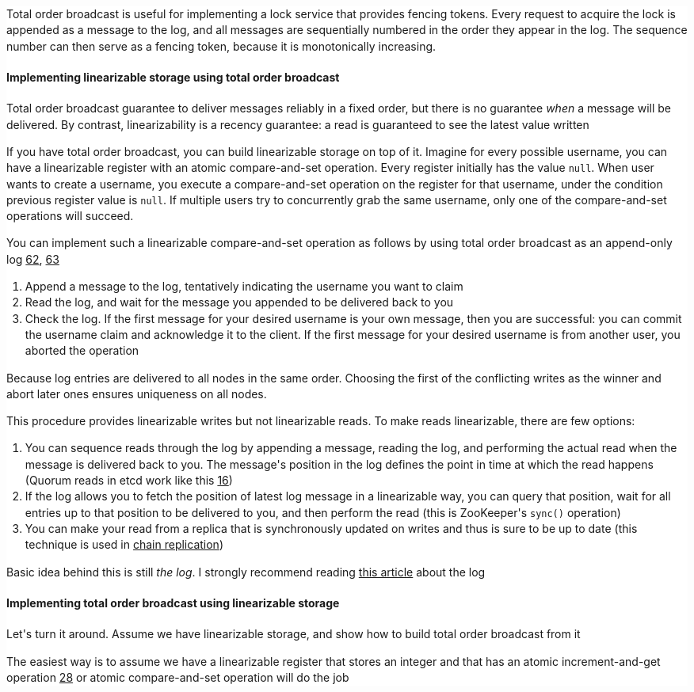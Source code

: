 Total order broadcast is useful for implementing a lock service that provides fencing tokens. Every request to acquire the lock is appended as a message to the log, and all messages are sequentially numbered in the order they appear in the log. The sequence number can then serve as a fencing token, because it is monotonically increasing. 

#### Implementing linearizable storage using total order broadcast
Total order broadcast guarantee to deliver messages reliably in a fixed order, but there is no guarantee *when* a message will be delivered. By contrast, linearizability is a recency guarantee: a read is guaranteed to see the latest value written

If you have total order broadcast, you can build linearizable storage on top of it. Imagine for every possible username, you can have a linearizable register with an atomic compare-and-set operation. Every register initially has the value `null`. When user wants to create a username, you execute a compare-and-set operation on the register for that username, under the condition previous register value is `null`. If multiple users try to concurrently grab the same username, only one of the compare-and-set operations will succeed. 

You can implement such a linearizable compare-and-set operation as follows by using total order broadcast as an append-only log [62](https://dl.acm.org/doi/10.1145/2517349.2522732), [63](https://static.usenix.org/events/osdi04/tech/full_papers/renesse/renesse.pdf)
1. Append a message to the log, tentatively indicating the username you want to claim
2. Read the log, and wait for the message you appended to be delivered back to you
3. Check the log. If the first message for your desired username is your own message, then you are successful: you can commit the username claim and acknowledge it to the client. If the first message for your desired username is from another user, you aborted the operation

Because log entries are delivered to all nodes in the same order. Choosing the first of the conflicting writes as the winner and abort later ones ensures uniqueness on all nodes. 

This procedure provides linearizable writes but not linearizable reads. To make reads linearizable, there are few options:
1. You can sequence reads through the log by appending a message, reading the log, and performing the actual read when the message is delivered back to you. The message's position in the log defines the point in time at which the read happens (Quorum reads in etcd work like this [16](https://etcd.io/docs/v3.5/))
2. If the log allows you to fetch the position of latest log message in a linearizable way, you can query that position, wait for all entries up to that position to be delivered to you, and then perform the read (this is ZooKeeper's `sync()` operation)
3. You can make your read from a replica that is synchronously updated on writes and thus is sure to be up to date (this technique is used in [chain replication](https://static.usenix.org/events/osdi04/tech/full_papers/renesse/renesse.pdf))

Basic idea behind this is still *the log*. I strongly recommend reading [this article](https://engineering.linkedin.com/distributed-systems/log-what-every-software-engineer-should-know-about-real-time-datas-unifying) about the log

#### Implementing total order broadcast using linearizable storage
Let's turn it around. Assume we have linearizable storage, and show how to build total order broadcast from it

The easiest way is to assume we have a linearizable register that stores an integer and that has an atomic increment-and-get operation [28](https://dl.acm.org/doi/10.1145/114005.102808) or atomic compare-and-set operation will do the job

